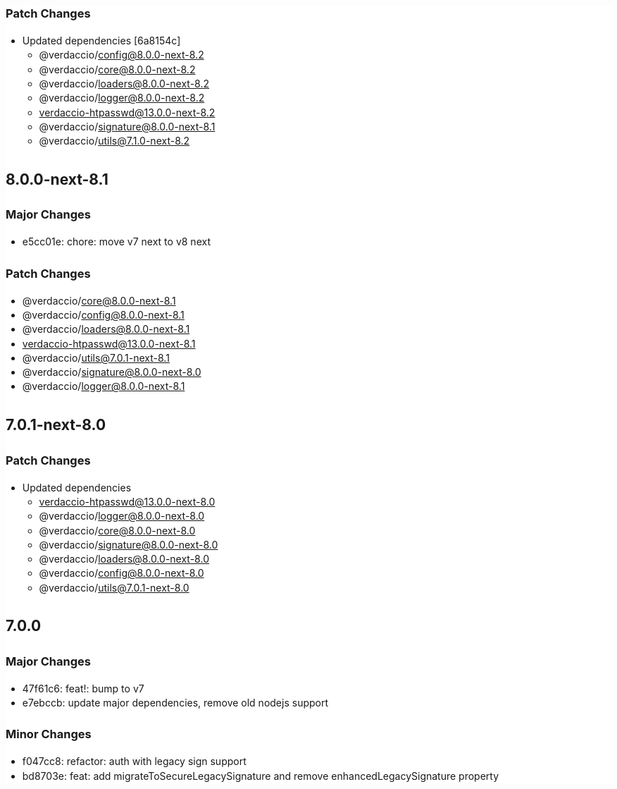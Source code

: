### Patch Changes

- Updated dependencies [6a8154c]
  - @verdaccio/config@8.0.0-next-8.2
  - @verdaccio/core@8.0.0-next-8.2
  - @verdaccio/loaders@8.0.0-next-8.2
  - @verdaccio/logger@8.0.0-next-8.2
  - verdaccio-htpasswd@13.0.0-next-8.2
  - @verdaccio/signature@8.0.0-next-8.1
  - @verdaccio/utils@7.1.0-next-8.2

## 8.0.0-next-8.1

### Major Changes

- e5cc01e: chore: move v7 next to v8 next

### Patch Changes

- @verdaccio/core@8.0.0-next-8.1
- @verdaccio/config@8.0.0-next-8.1
- @verdaccio/loaders@8.0.0-next-8.1
- verdaccio-htpasswd@13.0.0-next-8.1
- @verdaccio/utils@7.0.1-next-8.1
- @verdaccio/signature@8.0.0-next-8.0
- @verdaccio/logger@8.0.0-next-8.1

## 7.0.1-next-8.0

### Patch Changes

- Updated dependencies
  - verdaccio-htpasswd@13.0.0-next-8.0
  - @verdaccio/logger@8.0.0-next-8.0
  - @verdaccio/core@8.0.0-next-8.0
  - @verdaccio/signature@8.0.0-next-8.0
  - @verdaccio/loaders@8.0.0-next-8.0
  - @verdaccio/config@8.0.0-next-8.0
  - @verdaccio/utils@7.0.1-next-8.0

## 7.0.0

### Major Changes

- 47f61c6: feat!: bump to v7
- e7ebccb: update major dependencies, remove old nodejs support

### Minor Changes

- f047cc8: refactor: auth with legacy sign support
- bd8703e: feat: add migrateToSecureLegacySignature and remove enhancedLegacySignature property
